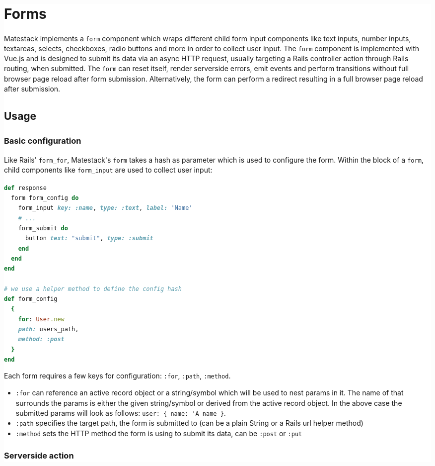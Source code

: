 # Forms

Matestack implements a `form` component which wraps different child form input components like text inputs, number inputs, textareas, selects, checkboxes, radio buttons and more in order to collect user input. The `form` component is implemented with Vue.js and is designed to submit its data via an async HTTP request, usually targeting a Rails controller action through Rails routing, when submitted. The `form` can reset itself, render serverside errors, emit events and perform transitions without full browser page reload after form submission. Alternatively, the form can perform a redirect resulting in a full browser page reload after submission.

## Usage

### Basic configuration

Like Rails' `form_for`, Matestack's `form` takes a hash as parameter which is used to configure the form. Within the block of a `form`, child components like `form_input` are used to collect user input:

```ruby
def response
  form form_config do
    form_input key: :name, type: :text, label: 'Name'
    # ...
    form_submit do
      button text: "submit", type: :submit
    end
  end
end

# we use a helper method to define the config hash
def form_config
  {
    for: User.new
    path: users_path,
    method: :post
  }
end
```

Each form requires a few keys for configuration: `:for`, `:path`, `:method`.

* `:for` can reference an active record object or a string/symbol which will be used to nest params in it. The name of that surrounds the params is either the given string/symbol or derived from the active record object. In the above case the submitted params will look as follows: `user: { name: 'A name }`.
* `:path` specifies the target path, the form is submitted to \(can be a plain String or a Rails url helper method\)
* `:method` sets the HTTP method the form is using to submit its data, can be `:post` or `:put`

### Serverside action
